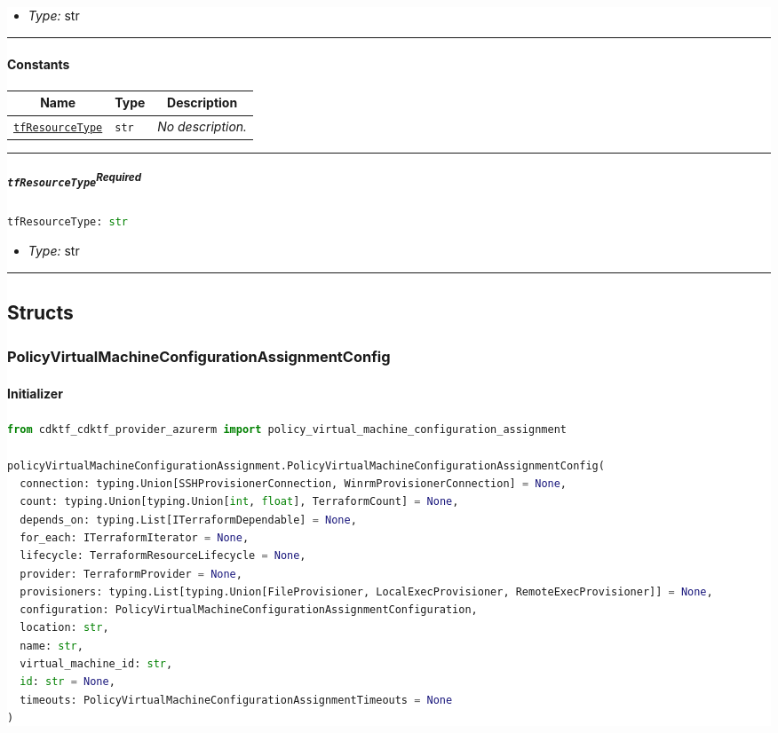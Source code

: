 - *Type:* str

---

#### Constants <a name="Constants" id="Constants"></a>

| **Name** | **Type** | **Description** |
| --- | --- | --- |
| <code><a href="#@cdktf/provider-azurerm.policyVirtualMachineConfigurationAssignment.PolicyVirtualMachineConfigurationAssignment.property.tfResourceType">tfResourceType</a></code> | <code>str</code> | *No description.* |

---

##### `tfResourceType`<sup>Required</sup> <a name="tfResourceType" id="@cdktf/provider-azurerm.policyVirtualMachineConfigurationAssignment.PolicyVirtualMachineConfigurationAssignment.property.tfResourceType"></a>

```python
tfResourceType: str
```

- *Type:* str

---

## Structs <a name="Structs" id="Structs"></a>

### PolicyVirtualMachineConfigurationAssignmentConfig <a name="PolicyVirtualMachineConfigurationAssignmentConfig" id="@cdktf/provider-azurerm.policyVirtualMachineConfigurationAssignment.PolicyVirtualMachineConfigurationAssignmentConfig"></a>

#### Initializer <a name="Initializer" id="@cdktf/provider-azurerm.policyVirtualMachineConfigurationAssignment.PolicyVirtualMachineConfigurationAssignmentConfig.Initializer"></a>

```python
from cdktf_cdktf_provider_azurerm import policy_virtual_machine_configuration_assignment

policyVirtualMachineConfigurationAssignment.PolicyVirtualMachineConfigurationAssignmentConfig(
  connection: typing.Union[SSHProvisionerConnection, WinrmProvisionerConnection] = None,
  count: typing.Union[typing.Union[int, float], TerraformCount] = None,
  depends_on: typing.List[ITerraformDependable] = None,
  for_each: ITerraformIterator = None,
  lifecycle: TerraformResourceLifecycle = None,
  provider: TerraformProvider = None,
  provisioners: typing.List[typing.Union[FileProvisioner, LocalExecProvisioner, RemoteExecProvisioner]] = None,
  configuration: PolicyVirtualMachineConfigurationAssignmentConfiguration,
  location: str,
  name: str,
  virtual_machine_id: str,
  id: str = None,
  timeouts: PolicyVirtualMachineConfigurationAssignmentTimeouts = None
)
```
